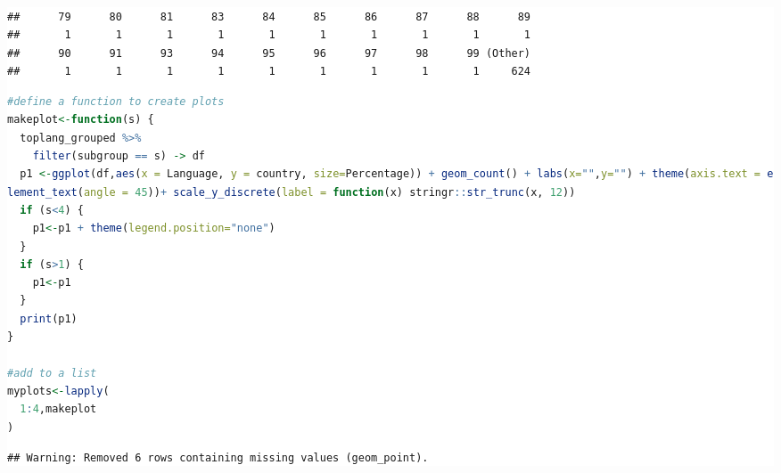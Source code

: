     ##      79      80      81      83      84      85      86      87      88      89 
    ##       1       1       1       1       1       1       1       1       1       1 
    ##      90      91      93      94      95      96      97      98      99 (Other) 
    ##       1       1       1       1       1       1       1       1       1     624

``` r
#define a function to create plots
makeplot<-function(s) {
  toplang_grouped %>%
    filter(subgroup == s) -> df
  p1 <-ggplot(df,aes(x = Language, y = country, size=Percentage)) + geom_count() + labs(x="",y="") + theme(axis.text = element_text(angle = 45))+ scale_y_discrete(label = function(x) stringr::str_trunc(x, 12))
  if (s<4) {
    p1<-p1 + theme(legend.position="none")
  }
  if (s>1) {
    p1<-p1 
  }
  print(p1)
}

#add to a list
myplots<-lapply(
  1:4,makeplot
)
```

    ## Warning: Removed 6 rows containing missing values (geom_point).
